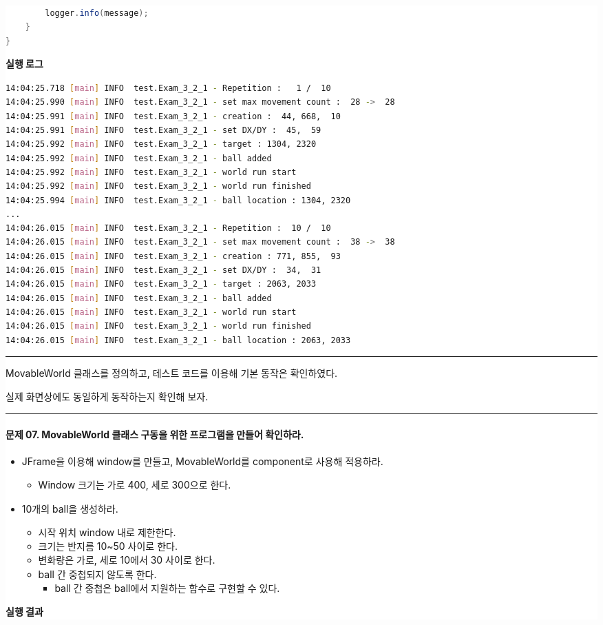 ~~~java
        logger.info(message);
    }
}
~~~



**실행 로그**

~~~sh
14:04:25.718 [main] INFO  test.Exam_3_2_1 - Repetition :   1 /  10
14:04:25.990 [main] INFO  test.Exam_3_2_1 - set max movement count :  28 ->  28
14:04:25.991 [main] INFO  test.Exam_3_2_1 - creation :  44, 668,  10
14:04:25.991 [main] INFO  test.Exam_3_2_1 - set DX/DY :  45,  59
14:04:25.992 [main] INFO  test.Exam_3_2_1 - target : 1304, 2320
14:04:25.992 [main] INFO  test.Exam_3_2_1 - ball added
14:04:25.992 [main] INFO  test.Exam_3_2_1 - world run start
14:04:25.992 [main] INFO  test.Exam_3_2_1 - world run finished
14:04:25.994 [main] INFO  test.Exam_3_2_1 - ball location : 1304, 2320
...
14:04:26.015 [main] INFO  test.Exam_3_2_1 - Repetition :  10 /  10
14:04:26.015 [main] INFO  test.Exam_3_2_1 - set max movement count :  38 ->  38
14:04:26.015 [main] INFO  test.Exam_3_2_1 - creation : 771, 855,  93
14:04:26.015 [main] INFO  test.Exam_3_2_1 - set DX/DY :  34,  31
14:04:26.015 [main] INFO  test.Exam_3_2_1 - target : 2063, 2033
14:04:26.015 [main] INFO  test.Exam_3_2_1 - ball added
14:04:26.015 [main] INFO  test.Exam_3_2_1 - world run start
14:04:26.015 [main] INFO  test.Exam_3_2_1 - world run finished
14:04:26.015 [main] INFO  test.Exam_3_2_1 - ball location : 2063, 2033
~~~

---



MovableWorld 클래스를 정의하고, 테스트 코드를 이용해 기본 동작은 확인하였다.

 실제 화면상에도 동일하게 동작하는지 확인해 보자.



---

#### 문제 07. MovableWorld 클래스 구동을 위한 프로그램을 만들어 확인하라.

* JFrame을 이용해 window를 만들고, MovableWorld를 component로 사용해 적용하라.
  * Window 크기는 가로 400, 세로 300으로 한다.

* 10개의 ball을 생성하라.
  * 시작 위치 window 내로 제한한다.
  * 크기는 반지름 10~50 사이로 한다.
  * 변화량은 가로, 세로 10에서 30 사이로 한다.
  * ball 간 중첩되지 않도록 한다.
    * ball 간 중첩은 ball에서 지원하는 함수로 구현할 수 있다.




**실행 결과**
